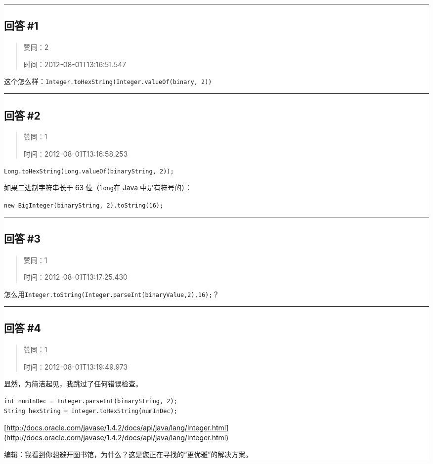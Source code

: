 * * *

## 回答 #1

> 赞同：2
> 
> 时间：2012-08-01T13:16:51.547

这个怎么样：`Integer.toHexString(Integer.valueOf(binary, 2))`

* * *

## 回答 #2

> 赞同：1
> 
> 时间：2012-08-01T13:16:58.253

```
Long.toHexString(Long.valueOf(binaryString, 2)); 
```

如果二进制字符串长于 63 位（`long`在 Java 中是有符号的）：

```
new BigInteger(binaryString, 2).toString(16); 
```

* * *

## 回答 #3

> 赞同：1
> 
> 时间：2012-08-01T13:17:25.430

怎么用`Integer.toString(Integer.parseInt(binaryValue,2),16);`？

* * *

## 回答 #4

> 赞同：1
> 
> 时间：2012-08-01T13:19:49.973

显然，为简洁起见，我跳过了任何错误检查。

```
int numInDec = Integer.parseInt(binaryString, 2);
String hexString = Integer.toHexString(numInDec); 
```

[http://docs.oracle.com/javase/1.4.2/docs/api/java/lang/Integer.html](http://docs.oracle.com/javase/1.4.2/docs/api/java/lang/Integer.html)

编辑：我看到你想避开图书馆，为什么？这是您正在寻找的“更优雅”的解决方案。
